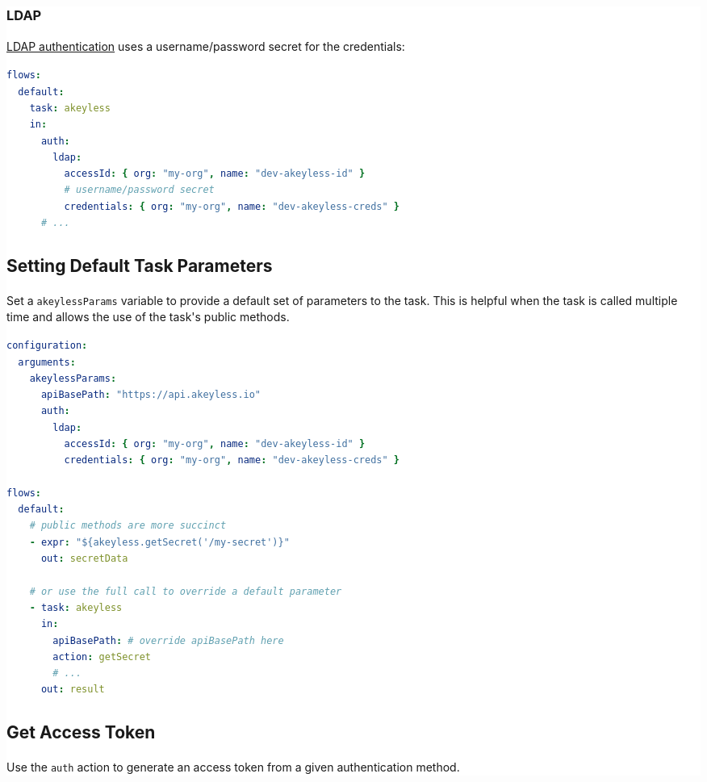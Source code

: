### LDAP

[LDAP authentication](https://docs.akeyless.io/docs/ldap) uses a username/password
secret for the credentials:

```yaml
flows:
  default:
    task: akeyless
    in:
      auth:
        ldap:
          accessId: { org: "my-org", name: "dev-akeyless-id" }
          # username/password secret
          credentials: { org: "my-org", name: "dev-akeyless-creds" }
      # ...
```

## Setting Default Task Parameters

Set a `akeylessParams` variable to provide a default set of parameters to the
task. This is helpful when the task is called multiple time and allows the use
of the task's public methods.

```yaml
configuration:
  arguments:
    akeylessParams:
      apiBasePath: "https://api.akeyless.io"
      auth:
        ldap:
          accessId: { org: "my-org", name: "dev-akeyless-id" }
          credentials: { org: "my-org", name: "dev-akeyless-creds" }

flows:
  default:
    # public methods are more succinct
    - expr: "${akeyless.getSecret('/my-secret')}"
      out: secretData

    # or use the full call to override a default parameter
    - task: akeyless
      in:
        apiBasePath: # override apiBasePath here
        action: getSecret
        # ...
      out: result
```

## Get Access Token

Use the `auth` action to generate an access token from a given authentication method.

